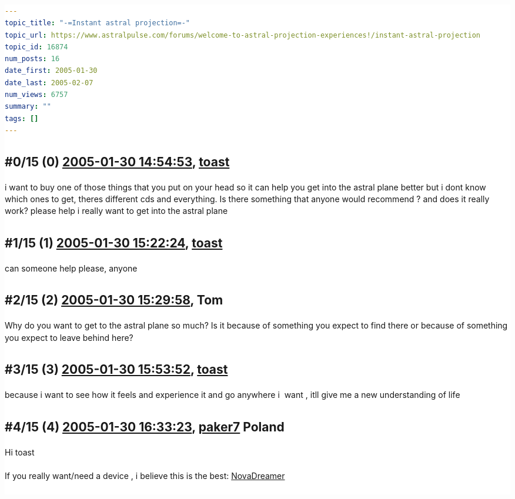 ```yaml
---
topic_title: "-=Instant astral projection=-"
topic_url: https://www.astralpulse.com/forums/welcome-to-astral-projection-experiences!/instant-astral-projection
topic_id: 16874
num_posts: 16
date_first: 2005-01-30
date_last: 2005-02-07
num_views: 6757
summary: ""
tags: []
---
```


## \#0/15 (0) [2005-01-30 14:54:53](https://www.astralpulse.com/forums/index.php?msg=145895), [toast](https://www.astralpulse.com/forums/profile/?u=8201)  ##
<section>
i want to buy one of those things that you put on your head so it can help you get into the astral plane better but i dont know which ones to get, theres different cds and everything. Is there something that anyone would recommend ? and does it really work? please help i really want to get into the astral plane
</section>

## \#1/15 (1) [2005-01-30 15:22:24](https://www.astralpulse.com/forums/index.php?msg=145901), [toast](https://www.astralpulse.com/forums/profile/?u=8201)  ##
<section>
can someone help please, anyone
</section>

## \#2/15 (2) [2005-01-30 15:29:58](https://www.astralpulse.com/forums/index.php?msg=145904), Tom  ##
<section>
Why do you want to get to the astral plane so much? Is it because of something you expect to find there or because of something you expect to leave behind here?
</section>

## \#3/15 (3) [2005-01-30 15:53:52](https://www.astralpulse.com/forums/index.php?msg=145911), [toast](https://www.astralpulse.com/forums/profile/?u=8201)  ##
<section>
because i want to see how it feels and experience it and go anywhere i  want , itll give me a new understanding of life
</section>

## \#4/15 (4) [2005-01-30 16:33:23](https://www.astralpulse.com/forums/index.php?msg=145926), [paker7](https://www.astralpulse.com/forums/profile/?u=102) Poland ##
<section>
Hi toast
<br>
<br>
If you really want/need a device , i believe this is the best:
<a class="bbc_link" href="http://www.lucidity.com/novadreamer.html" rel="noopener" target="_blank">
 NovaDreamer
</a>
<br>
<br>